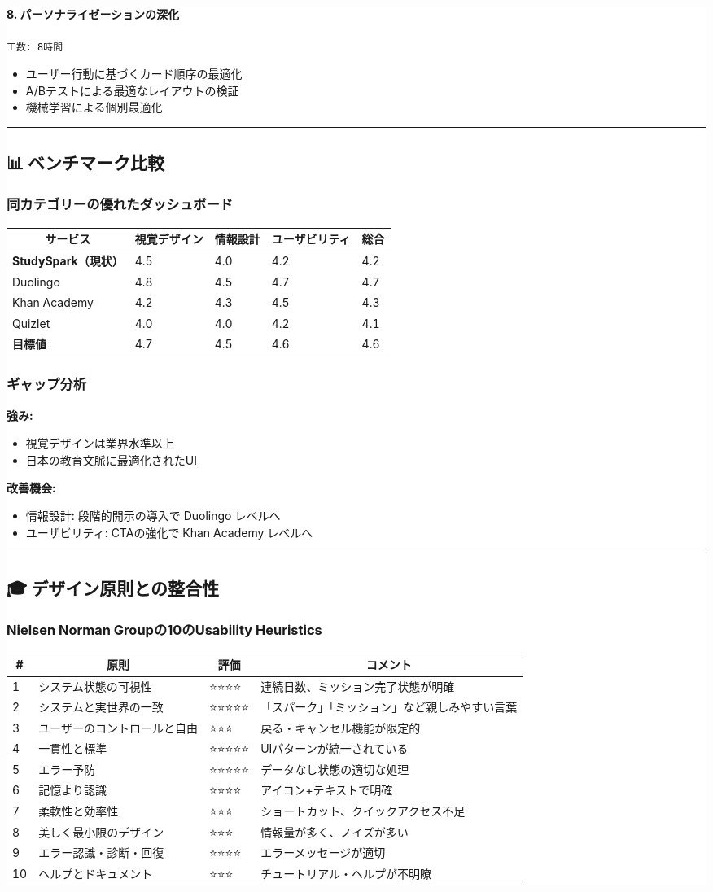 #### 8. **パーソナライゼーションの深化**
```
工数: 8時間
```

- ユーザー行動に基づくカード順序の最適化
- A/Bテストによる最適なレイアウトの検証
- 機械学習による個別最適化

---

## 📊 ベンチマーク比較

### 同カテゴリーの優れたダッシュボード

| サービス | 視覚デザイン | 情報設計 | ユーザビリティ | 総合 |
|---------|------------|---------|--------------|------|
| **StudySpark（現状）** | 4.5 | 4.0 | 4.2 | 4.2 |
| Duolingo | 4.8 | 4.5 | 4.7 | 4.7 |
| Khan Academy | 4.2 | 4.3 | 4.5 | 4.3 |
| Quizlet | 4.0 | 4.0 | 4.2 | 4.1 |
| **目標値** | 4.7 | 4.5 | 4.6 | 4.6 |

### ギャップ分析

**強み:**
- 視覚デザインは業界水準以上
- 日本の教育文脈に最適化されたUI

**改善機会:**
- 情報設計: 段階的開示の導入で Duolingo レベルへ
- ユーザビリティ: CTAの強化で Khan Academy レベルへ

---

## 🎓 デザイン原則との整合性

### Nielsen Norman Groupの10のUsability Heuristics

| # | 原則 | 評価 | コメント |
|---|------|------|---------|
| 1 | システム状態の可視性 | ⭐⭐⭐⭐ | 連続日数、ミッション完了状態が明確 |
| 2 | システムと実世界の一致 | ⭐⭐⭐⭐⭐ | 「スパーク」「ミッション」など親しみやすい言葉 |
| 3 | ユーザーのコントロールと自由 | ⭐⭐⭐ | 戻る・キャンセル機能が限定的 |
| 4 | 一貫性と標準 | ⭐⭐⭐⭐⭐ | UIパターンが統一されている |
| 5 | エラー予防 | ⭐⭐⭐⭐⭐ | データなし状態の適切な処理 |
| 6 | 記憶より認識 | ⭐⭐⭐⭐ | アイコン+テキストで明確 |
| 7 | 柔軟性と効率性 | ⭐⭐⭐ | ショートカット、クイックアクセス不足 |
| 8 | 美しく最小限のデザイン | ⭐⭐⭐ | 情報量が多く、ノイズが多い |
| 9 | エラー認識・診断・回復 | ⭐⭐⭐⭐ | エラーメッセージが適切 |
| 10 | ヘルプとドキュメント | ⭐⭐⭐ | チュートリアル・ヘルプが不明瞭 |
